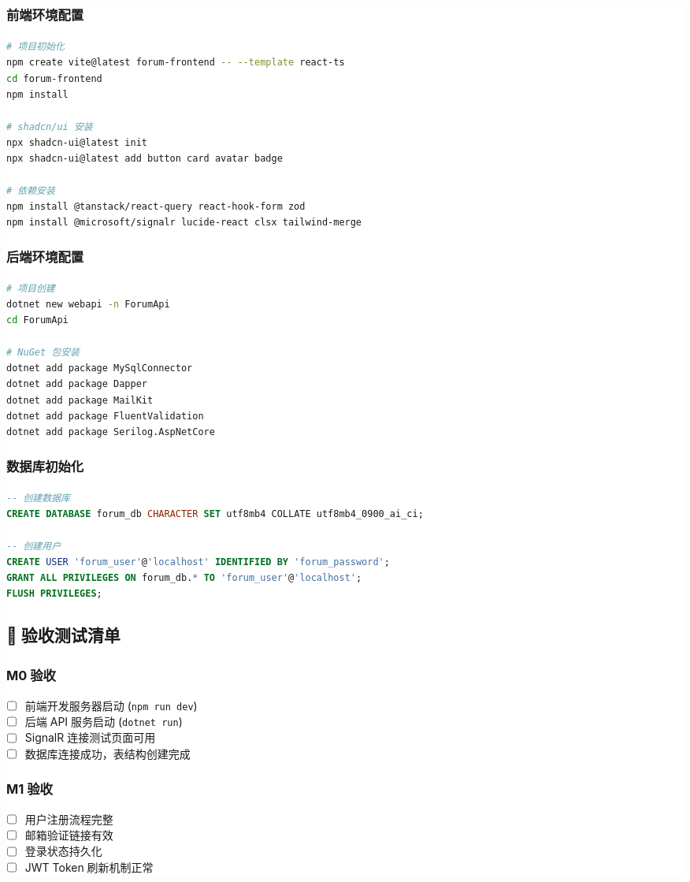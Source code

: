 ### 前端环境配置
```bash
# 项目初始化
npm create vite@latest forum-frontend -- --template react-ts
cd forum-frontend
npm install

# shadcn/ui 安装
npx shadcn-ui@latest init
npx shadcn-ui@latest add button card avatar badge

# 依赖安装
npm install @tanstack/react-query react-hook-form zod
npm install @microsoft/signalr lucide-react clsx tailwind-merge
```

### 后端环境配置
```bash
# 项目创建
dotnet new webapi -n ForumApi
cd ForumApi

# NuGet 包安装
dotnet add package MySqlConnector
dotnet add package Dapper
dotnet add package MailKit
dotnet add package FluentValidation
dotnet add package Serilog.AspNetCore
```

### 数据库初始化
```sql
-- 创建数据库
CREATE DATABASE forum_db CHARACTER SET utf8mb4 COLLATE utf8mb4_0900_ai_ci;

-- 创建用户
CREATE USER 'forum_user'@'localhost' IDENTIFIED BY 'forum_password';
GRANT ALL PRIVILEGES ON forum_db.* TO 'forum_user'@'localhost';
FLUSH PRIVILEGES;
```

## 📝 验收测试清单

### M0 验收
- [ ] 前端开发服务器启动 (`npm run dev`)
- [ ] 后端 API 服务启动 (`dotnet run`)
- [ ] SignalR 连接测试页面可用
- [ ] 数据库连接成功，表结构创建完成

### M1 验收
- [ ] 用户注册流程完整
- [ ] 邮箱验证链接有效
- [ ] 登录状态持久化
- [ ] JWT Token 刷新机制正常
